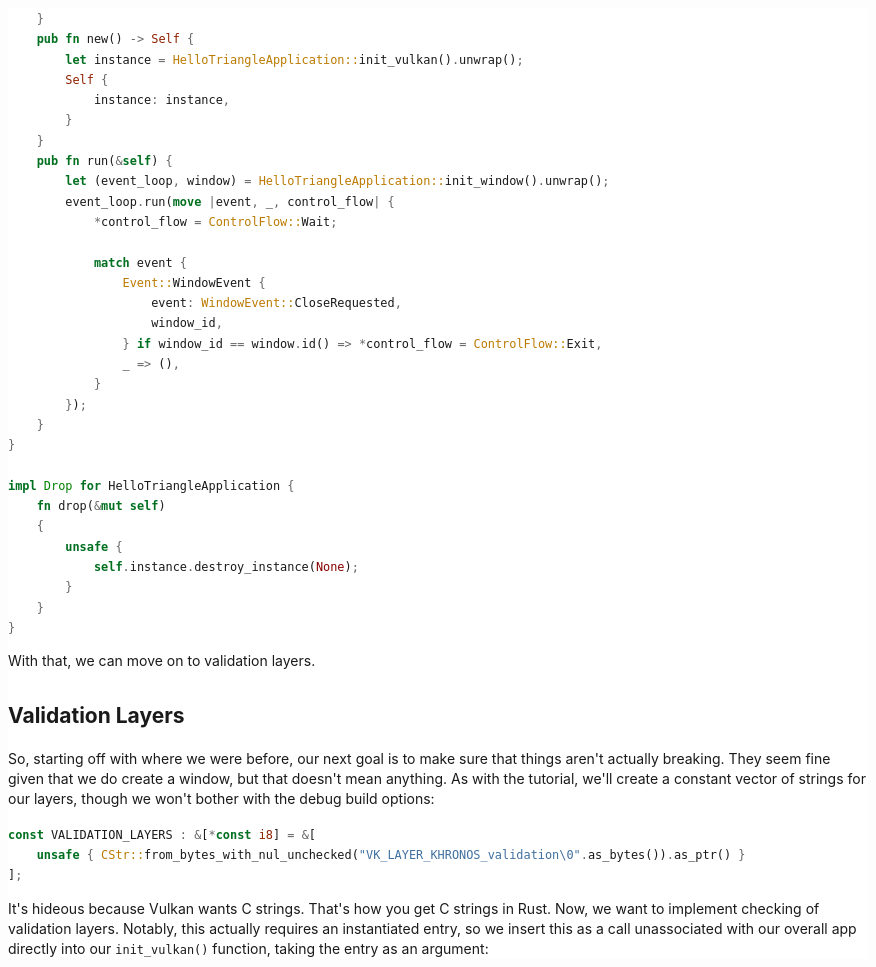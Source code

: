 ```rust
    }
    pub fn new() -> Self {
        let instance = HelloTriangleApplication::init_vulkan().unwrap();
        Self {
            instance: instance,
        }
    }
    pub fn run(&self) {
        let (event_loop, window) = HelloTriangleApplication::init_window().unwrap();
        event_loop.run(move |event, _, control_flow| {
            *control_flow = ControlFlow::Wait;
    
            match event {
                Event::WindowEvent {
                    event: WindowEvent::CloseRequested,
                    window_id,
                } if window_id == window.id() => *control_flow = ControlFlow::Exit,
                _ => (),
            }
        });
    }
}

impl Drop for HelloTriangleApplication {
    fn drop(&mut self)
    {
        unsafe {
            self.instance.destroy_instance(None);
        }
    }
}
```

With that, we can move on to validation layers.

## Validation Layers

So, starting off with where we were before, our next goal is to make sure that things aren't actually breaking. They seem fine given that we do create a window, but that doesn't mean anything. As with the tutorial, we'll create a constant vector of strings for our layers, though we won't bother with the debug build options:

```rust
const VALIDATION_LAYERS : &[*const i8] = &[
    unsafe { CStr::from_bytes_with_nul_unchecked("VK_LAYER_KHRONOS_validation\0".as_bytes()).as_ptr() }
];
```

It's hideous because Vulkan wants C strings. That's how you get C strings in Rust. Now, we want to implement checking of validation layers. Notably, this actually requires an instantiated entry, so we insert this as a call unassociated with our overall app directly into our `init_vulkan()` function, taking the entry as an argument:
